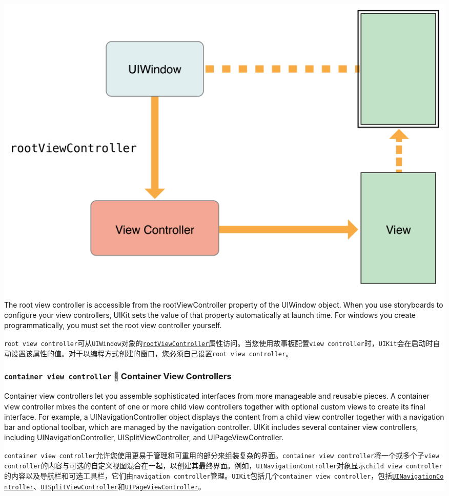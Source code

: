 ![](./images/VCPG-root-view-controller_2-1_2x.png)

The root view controller is accessible from the rootViewController property of the UIWindow object. When you use storyboards to configure your view controllers, UIKit sets the value of that property automatically at launch time. For windows you create programmatically, you must set the root view controller yourself.

`root view controller`可从`UIWindow`对象的[`rootViewController`](https://developer.apple.com/documentation/uikit/uiwindow/1621581-rootviewcontroller)属性访问。当您使用故事板配置`view controller`时，`UIKit`会在启动时自动设置该属性的值。对于以编程方式创建的窗口，您必须自己设置`root view controller`。

### `container view controller` 🍟 Container View Controllers

Container view controllers let you assemble sophisticated interfaces from more manageable and reusable pieces. A container view controller mixes the content of one or more child view controllers together with optional custom views to create its final interface. For example, a UINavigationController object displays the content from a child view controller together with a navigation bar and optional toolbar, which are managed by the navigation controller. UIKit includes several container view controllers, including UINavigationController, UISplitViewController, and UIPageViewController.

`container view controller`允许您使用更易于管理和可重用的部分来组装复杂的界面。`container view controller`将一个或多个子`view controller`的内容与可选的自定义视图混合在一起，以创建其最终界面。例如，`UINavigationController`对象显示`child view controller`的内容以及导航栏和可选工具栏，它们由`navigation controller`管理。`UIKit`包括几个`container view controller`，包括[`UINavigationController`](https://developer.apple.com/documentation/uikit/uinavigationcontroller)、[`UISplitViewController`](https://developer.apple.com/documentation/uikit/uisplitviewcontroller)和[`UIPageViewController`](https://developer.apple.com/documentation/uikit/uipageviewcontroller?language=objc)。
